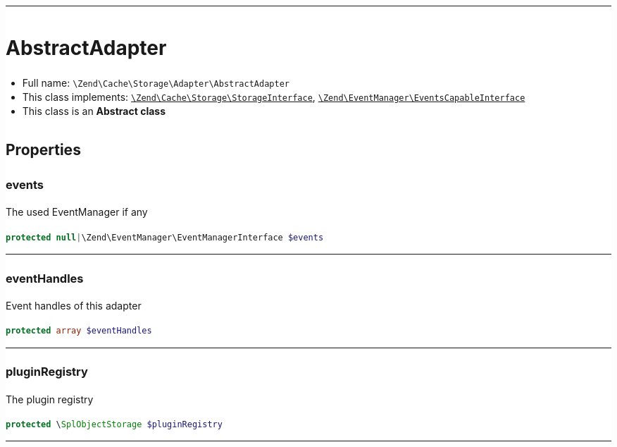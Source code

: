 ***

# AbstractAdapter





* Full name: `\Zend\Cache\Storage\Adapter\AbstractAdapter`
* This class implements:
[`\Zend\Cache\Storage\StorageInterface`](../StorageInterface.md), [`\Zend\EventManager\EventsCapableInterface`](../../../EventManager/EventsCapableInterface.md)
* This class is an **Abstract class**



## Properties


### events

The used EventManager if any

```php
protected null|\Zend\EventManager\EventManagerInterface $events
```






***

### eventHandles

Event handles of this adapter

```php
protected array $eventHandles
```






***

### pluginRegistry

The plugin registry

```php
protected \SplObjectStorage $pluginRegistry
```






***
